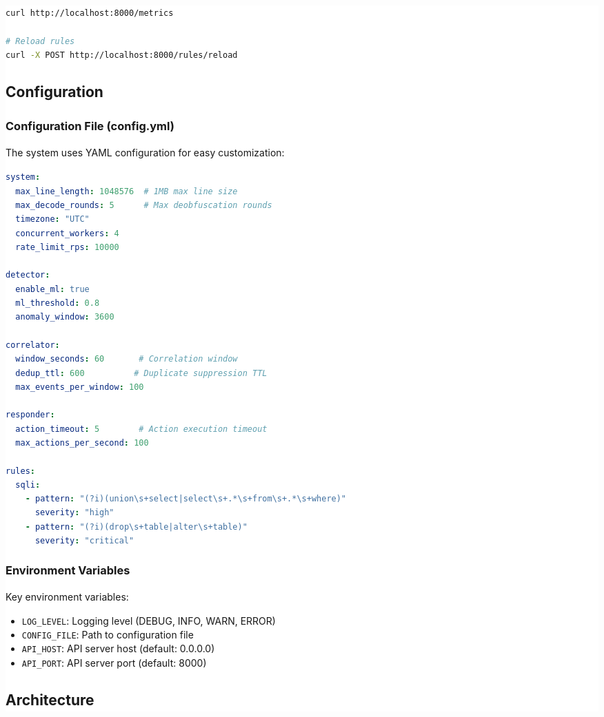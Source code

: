 ```bash
curl http://localhost:8000/metrics

# Reload rules
curl -X POST http://localhost:8000/rules/reload
```

## Configuration

### Configuration File (config.yml)

The system uses YAML configuration for easy customization:

```yaml
system:
  max_line_length: 1048576  # 1MB max line size
  max_decode_rounds: 5      # Max deobfuscation rounds
  timezone: "UTC"
  concurrent_workers: 4
  rate_limit_rps: 10000

detector:
  enable_ml: true
  ml_threshold: 0.8
  anomaly_window: 3600

correlator:
  window_seconds: 60       # Correlation window
  dedup_ttl: 600          # Duplicate suppression TTL
  max_events_per_window: 100

responder:
  action_timeout: 5        # Action execution timeout
  max_actions_per_second: 100

rules:
  sqli:
    - pattern: "(?i)(union\s+select|select\s+.*\s+from\s+.*\s+where)"
      severity: "high"
    - pattern: "(?i)(drop\s+table|alter\s+table)"
      severity: "critical"
```

### Environment Variables

Key environment variables:

- `LOG_LEVEL`: Logging level (DEBUG, INFO, WARN, ERROR)
- `CONFIG_FILE`: Path to configuration file
- `API_HOST`: API server host (default: 0.0.0.0)
- `API_PORT`: API server port (default: 8000)

## Architecture
